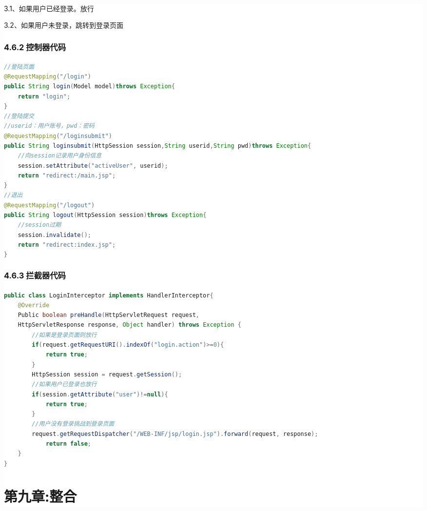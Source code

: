 3.1、如果用户已经登录。放行

3.2、如果用户未登录，跳转到登录页面

### 4.6.2 控制器代码

```java
//登陆页面
@RequestMapping("/login")
public String login(Model model)throws Exception{
	return "login";
}
//登陆提交
//userid：用户账号，pwd：密码
@RequestMapping("/loginsubmit")
public String loginsubmit(HttpSession session,String userid,String pwd)throws Exception{
    //向session记录用户身份信息
    session.setAttribute("activeUser", userid);
    return "redirect:/main.jsp";
}
//退出
@RequestMapping("/logout")
public String logout(HttpSession session)throws Exception{
    //session过期
    session.invalidate();
    return "redirect:index.jsp";
}

```

### 4.6.3 拦截器代码

```java
public class LoginInterceptor implements HandlerInterceptor{
    @Override
    Public boolean preHandle(HttpServletRequest request,
    HttpServletResponse response, Object handler) throws Exception {
        //如果是登录页面则放行
        if(request.getRequestURI().indexOf("login.action")>=0){
        	return true;
        }
        HttpSession session = request.getSession();
        //如果用户已登录也放行
        if(session.getAttribute("user")!=null){
        	return true;
        }
        //用户没有登录挑战到登录页面
        request.getRequestDispatcher("/WEB-INF/jsp/login.jsp").forward(request, response);
        	return false;
    }
}

```

# 第九章:整合
